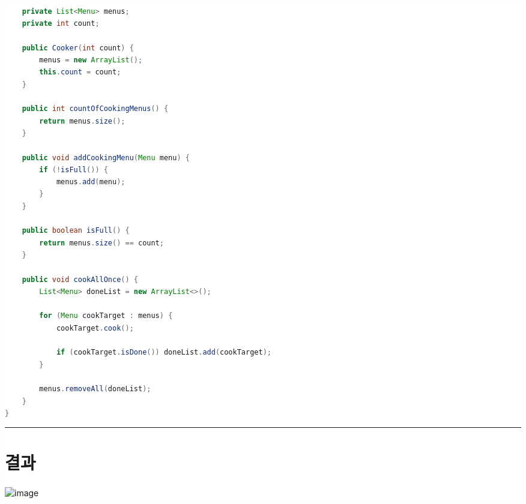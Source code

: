 ```java
    private List<Menu> menus;
    private int count;

    public Cooker(int count) {
        menus = new ArrayList();
        this.count = count;
    }

    public int countOfCookingMenus() {
        return menus.size();
    }

    public void addCookingMenu(Menu menu) {
        if (!isFull()) {
            menus.add(menu);
        }
    }

    public boolean isFull() {
        return menus.size() == count;
    }

    public void cookAllOnce() {
        List<Menu> doneList = new ArrayList<>();

        for (Menu cookTarget : menus) {
            cookTarget.cook();

            if (cookTarget.isDone()) doneList.add(cookTarget);
        }

        menus.removeAll(doneList);
    }
}
```

----

# 결과

![image](https://user-images.githubusercontent.com/45728407/144735223-989a3a01-3b4f-41dd-9127-80a087ce76ea.png)
